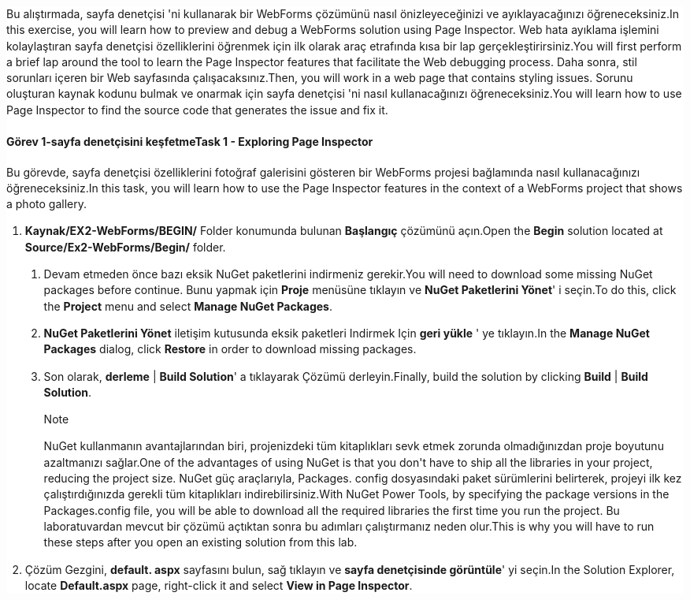 <span data-ttu-id="f2fec-287">Bu alıştırmada, sayfa denetçisi 'ni kullanarak bir WebForms çözümünü nasıl önizleyeceğinizi ve ayıklayacağınızı öğreneceksiniz.</span><span class="sxs-lookup"><span data-stu-id="f2fec-287">In this exercise, you will learn how to preview and debug a WebForms solution using Page Inspector.</span></span> <span data-ttu-id="f2fec-288">Web hata ayıklama işlemini kolaylaştıran sayfa denetçisi özelliklerini öğrenmek için ilk olarak araç etrafında kısa bir lap gerçekleştirirsiniz.</span><span class="sxs-lookup"><span data-stu-id="f2fec-288">You will first perform a brief lap around the tool to learn the Page Inspector features that facilitate the Web debugging process.</span></span> <span data-ttu-id="f2fec-289">Daha sonra, stil sorunları içeren bir Web sayfasında çalışacaksınız.</span><span class="sxs-lookup"><span data-stu-id="f2fec-289">Then, you will work in a web page that contains styling issues.</span></span> <span data-ttu-id="f2fec-290">Sorunu oluşturan kaynak kodunu bulmak ve onarmak için sayfa denetçisi 'ni nasıl kullanacağınızı öğreneceksiniz.</span><span class="sxs-lookup"><span data-stu-id="f2fec-290">You will learn how to use Page Inspector to find the source code that generates the issue and fix it.</span></span>

<a id="Ex2Task1"></a>

<a id="Task_1_-_Exploring_Page_Inspector"></a>
#### <a name="task-1---exploring-page-inspector"></a><span data-ttu-id="f2fec-291">Görev 1-sayfa denetçisini keşfetme</span><span class="sxs-lookup"><span data-stu-id="f2fec-291">Task 1 - Exploring Page Inspector</span></span>

<span data-ttu-id="f2fec-292">Bu görevde, sayfa denetçisi özelliklerini fotoğraf galerisini gösteren bir WebForms projesi bağlamında nasıl kullanacağınızı öğreneceksiniz.</span><span class="sxs-lookup"><span data-stu-id="f2fec-292">In this task, you will learn how to use the Page Inspector features in the context of a WebForms project that shows a photo gallery.</span></span>

1. <span data-ttu-id="f2fec-293">**Kaynak/EX2-WebForms/BEGIN/** Folder konumunda bulunan **Başlangıç** çözümünü açın.</span><span class="sxs-lookup"><span data-stu-id="f2fec-293">Open the **Begin** solution located at **Source/Ex2-WebForms/Begin/** folder.</span></span>

   1. <span data-ttu-id="f2fec-294">Devam etmeden önce bazı eksik NuGet paketlerini indirmeniz gerekir.</span><span class="sxs-lookup"><span data-stu-id="f2fec-294">You will need to download some missing NuGet packages before continue.</span></span> <span data-ttu-id="f2fec-295">Bunu yapmak için **Proje** menüsüne tıklayın ve **NuGet Paketlerini Yönet**' i seçin.</span><span class="sxs-lookup"><span data-stu-id="f2fec-295">To do this, click the **Project** menu and select **Manage NuGet Packages**.</span></span>
   2. <span data-ttu-id="f2fec-296">**NuGet Paketlerini Yönet** iletişim kutusunda eksik paketleri Indirmek Için **geri yükle** ' ye tıklayın.</span><span class="sxs-lookup"><span data-stu-id="f2fec-296">In the **Manage NuGet Packages** dialog, click **Restore** in order to download missing packages.</span></span>
   3. <span data-ttu-id="f2fec-297">Son olarak, **derleme** | **Build Solution**' a tıklayarak Çözümü derleyin.</span><span class="sxs-lookup"><span data-stu-id="f2fec-297">Finally, build the solution by clicking **Build** | **Build Solution**.</span></span>

      > [!NOTE]
      > <span data-ttu-id="f2fec-298">NuGet kullanmanın avantajlarından biri, projenizdeki tüm kitaplıkları sevk etmek zorunda olmadığınızdan proje boyutunu azaltmanızı sağlar.</span><span class="sxs-lookup"><span data-stu-id="f2fec-298">One of the advantages of using NuGet is that you don't have to ship all the libraries in your project, reducing the project size.</span></span> <span data-ttu-id="f2fec-299">NuGet güç araçlarıyla, Packages. config dosyasındaki paket sürümlerini belirterek, projeyi ilk kez çalıştırdığınızda gerekli tüm kitaplıkları indirebilirsiniz.</span><span class="sxs-lookup"><span data-stu-id="f2fec-299">With NuGet Power Tools, by specifying the package versions in the Packages.config file, you will be able to download all the required libraries the first time you run the project.</span></span> <span data-ttu-id="f2fec-300">Bu laboratuvardan mevcut bir çözümü açtıktan sonra bu adımları çalıştırmanız neden olur.</span><span class="sxs-lookup"><span data-stu-id="f2fec-300">This is why you will have to run these steps after you open an existing solution from this lab.</span></span>
2. <span data-ttu-id="f2fec-301">Çözüm Gezgini, **default. aspx** sayfasını bulun, sağ tıklayın ve **sayfa denetçisinde görüntüle**' yi seçin.</span><span class="sxs-lookup"><span data-stu-id="f2fec-301">In the Solution Explorer, locate **Default.aspx** page, right-click it and select **View in Page Inspector**.</span></span>
